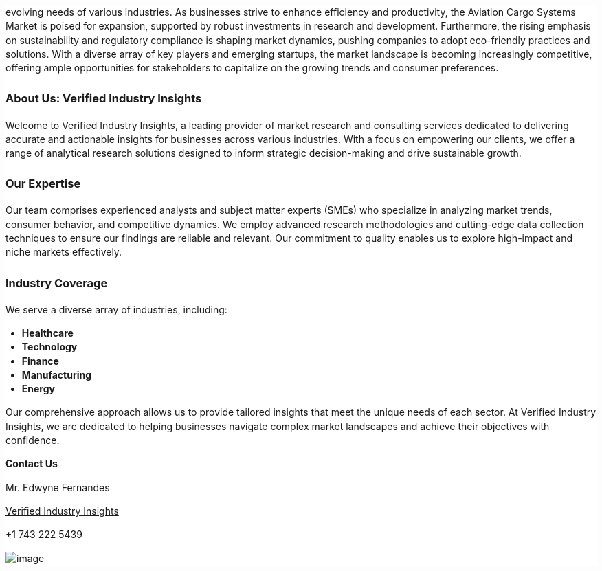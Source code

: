 evolving needs of various industries. As businesses strive to enhance efficiency and productivity, the Aviation Cargo Systems Market is poised for expansion, supported by robust investments in research and development. Furthermore, the rising emphasis on sustainability and regulatory compliance is shaping market dynamics, pushing companies to adopt eco-friendly practices and solutions. With a diverse array of key players and emerging startups, the market landscape is becoming increasingly competitive, offering ample opportunities for stakeholders to capitalize on the growing trends and consumer preferences.</p><h3>About Us: Verified Industry Insights</h3><p>Welcome to Verified Industry Insights, a leading provider of market research and consulting services dedicated to delivering accurate and actionable insights for businesses across various industries. With a focus on empowering our clients, we offer a range of analytical research solutions designed to inform strategic decision-making and drive sustainable growth.</p><h3>Our Expertise</h3><p>Our team comprises experienced analysts and subject matter experts (SMEs) who specialize in analyzing market trends, consumer behavior, and competitive dynamics. We employ advanced research methodologies and cutting-edge data collection techniques to ensure our findings are reliable and relevant. Our commitment to quality enables us to explore high-impact and niche markets effectively.</p><h3>Industry Coverage</h3><p>We serve a diverse array of industries, including:</p><ul><li><strong>Healthcare</strong></li><li><strong>Technology</strong></li><li><strong>Finance</strong></li><li><strong>Manufacturing</strong></li><li><strong>Energy</strong></li></ul><p>Our comprehensive approach allows us to provide tailored insights that meet the unique needs of each sector. At Verified Industry Insights, we are dedicated to helping businesses navigate complex market landscapes and achieve their objectives with confidence.</p><p><strong>Contact Us</strong></p><p>Mr. Edwyne Fernandes</p><p><a href="https://www.verifiedindustryinsights.com/">Verified Industry Insights</a></p><p>+1 743 222 5439</p>
![image](https://github.com/user-attachments/assets/18c3b3d2-1fc5-497d-91ca-5683a8d463da)

